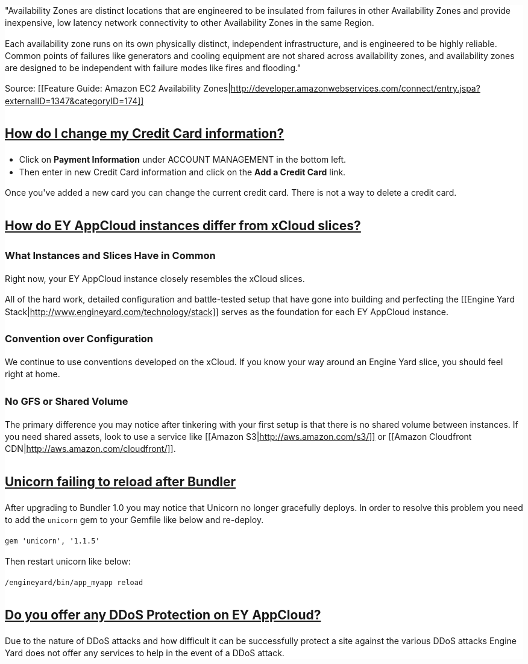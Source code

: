 "Availability Zones are distinct locations that are engineered to be insulated from failures in other Availability Zones and provide inexpensive, low latency network connectivity to other Availability Zones in the same Region. 

Each availability zone runs on its own physically distinct, independent infrastructure, and is engineered to be highly reliable. Common points of failures like generators and cooling equipment are not shared across availability zones, and availability zones are designed to be independent with failure modes like fires and flooding."

Source: [[Feature Guide: Amazon EC2 Availability Zones|http://developer.amazonwebservices.com/connect/entry.jspa?externalID=1347&categoryID=174]]

<a href=#FAQ22><h2 id="FAQ22"> How do I change my Credit Card information? </h2></a>

  - Click on **Payment Information** under ACCOUNT MANAGEMENT in the bottom left.
  - Then enter in new Credit Card information and click on the **Add a Credit Card** link.

Once you've added a new card you can change the current credit card.  There is not a way to delete a credit card.

<a href=#FAQ23><h2 id="FAQ23"> How do EY AppCloud instances differ from xCloud slices? </h2></a>

### What Instances and Slices Have in Common

Right now, your EY AppCloud instance closely resembles the xCloud slices.

All of the hard work, detailed configuration and battle-tested setup that have gone into building and perfecting the [[Engine Yard Stack|http://www.engineyard.com/technology/stack]] serves as the foundation for each EY AppCloud instance. 

### Convention over Configuration

We continue to use conventions developed on the xCloud.  If you know your way around an Engine Yard slice, you should feel right at home.

### No GFS or Shared Volume

The primary difference you may notice after tinkering with your first setup is that there is no shared volume between instances.  If you need shared assets, look to use a service like [[Amazon S3|http://aws.amazon.com/s3/]] or [[Amazon Cloudfront CDN|http://aws.amazon.com/cloudfront/]].

<a href=#FAQ24><h2 id="FAQ24"> Unicorn failing to reload after Bundler </h2></a>

After upgrading to Bundler 1.0 you may notice that Unicorn no longer gracefully deploys.  In order to resolve this problem you need to add the `unicorn` gem to your Gemfile like below and re-deploy.

    gem 'unicorn', '1.1.5'

Then restart unicorn like below:

    /engineyard/bin/app_myapp reload

<a href=#FAQ25><h2 id="FAQ25"> Do you offer any DDoS Protection on EY AppCloud? </h2></a>

Due to the nature of DDoS attacks and how difficult it can be successfully protect a site against the various DDoS attacks Engine Yard does not offer any services to help in the event of a DDoS attack.
